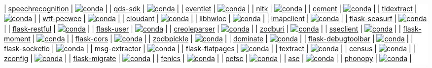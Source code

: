 | [speechrecognition](https://anaconda.org/conda-forge/speechrecognition) | [![conda](https://anaconda.org/conda-forge/speechrecognition/badges/downloads.svg)](https://anaconda.org/conda-forge/speechrecognition) |
| [qds-sdk](https://anaconda.org/conda-forge/qds-sdk) | [![conda](https://anaconda.org/conda-forge/qds-sdk/badges/downloads.svg)](https://anaconda.org/conda-forge/qds-sdk) |
| [eventlet](https://anaconda.org/conda-forge/eventlet) | [![conda](https://anaconda.org/conda-forge/eventlet/badges/downloads.svg)](https://anaconda.org/conda-forge/eventlet) |
| [nltk](https://anaconda.org/conda-forge/nltk) | [![conda](https://anaconda.org/conda-forge/nltk/badges/downloads.svg)](https://anaconda.org/conda-forge/nltk) |
| [cement](https://anaconda.org/conda-forge/cement) | [![conda](https://anaconda.org/conda-forge/cement/badges/downloads.svg)](https://anaconda.org/conda-forge/cement) |
| [tldextract](https://anaconda.org/conda-forge/tldextract) | [![conda](https://anaconda.org/conda-forge/tldextract/badges/downloads.svg)](https://anaconda.org/conda-forge/tldextract) |
| [wtf-peewee](https://anaconda.org/conda-forge/wtf-peewee) | [![conda](https://anaconda.org/conda-forge/wtf-peewee/badges/downloads.svg)](https://anaconda.org/conda-forge/wtf-peewee) |
| [cloudant](https://anaconda.org/conda-forge/cloudant) | [![conda](https://anaconda.org/conda-forge/cloudant/badges/downloads.svg)](https://anaconda.org/conda-forge/cloudant) |
| [libhwloc](https://anaconda.org/conda-forge/libhwloc) | [![conda](https://anaconda.org/conda-forge/libhwloc/badges/downloads.svg)](https://anaconda.org/conda-forge/libhwloc) |
| [imapclient](https://anaconda.org/conda-forge/imapclient) | [![conda](https://anaconda.org/conda-forge/imapclient/badges/downloads.svg)](https://anaconda.org/conda-forge/imapclient) |
| [flask-seasurf](https://anaconda.org/conda-forge/flask-seasurf) | [![conda](https://anaconda.org/conda-forge/flask-seasurf/badges/downloads.svg)](https://anaconda.org/conda-forge/flask-seasurf) |
| [flask-restful](https://anaconda.org/conda-forge/flask-restful) | [![conda](https://anaconda.org/conda-forge/flask-restful/badges/downloads.svg)](https://anaconda.org/conda-forge/flask-restful) |
| [flask-user](https://anaconda.org/conda-forge/flask-user) | [![conda](https://anaconda.org/conda-forge/flask-user/badges/downloads.svg)](https://anaconda.org/conda-forge/flask-user) |
| [creoleparser](https://anaconda.org/conda-forge/creoleparser) | [![conda](https://anaconda.org/conda-forge/creoleparser/badges/downloads.svg)](https://anaconda.org/conda-forge/creoleparser) |
| [zodburi](https://anaconda.org/conda-forge/zodburi) | [![conda](https://anaconda.org/conda-forge/zodburi/badges/downloads.svg)](https://anaconda.org/conda-forge/zodburi) |
| [sseclient](https://anaconda.org/conda-forge/sseclient) | [![conda](https://anaconda.org/conda-forge/sseclient/badges/downloads.svg)](https://anaconda.org/conda-forge/sseclient) |
| [flask-moment](https://anaconda.org/conda-forge/flask-moment) | [![conda](https://anaconda.org/conda-forge/flask-moment/badges/downloads.svg)](https://anaconda.org/conda-forge/flask-moment) |
| [flask-cors](https://anaconda.org/conda-forge/flask-cors) | [![conda](https://anaconda.org/conda-forge/flask-cors/badges/downloads.svg)](https://anaconda.org/conda-forge/flask-cors) |
| [zodbpickle](https://anaconda.org/conda-forge/zodbpickle) | [![conda](https://anaconda.org/conda-forge/zodbpickle/badges/downloads.svg)](https://anaconda.org/conda-forge/zodbpickle) |
| [dominate](https://anaconda.org/conda-forge/dominate) | [![conda](https://anaconda.org/conda-forge/dominate/badges/downloads.svg)](https://anaconda.org/conda-forge/dominate) |
| [flask-debugtoolbar](https://anaconda.org/conda-forge/flask-debugtoolbar) | [![conda](https://anaconda.org/conda-forge/flask-debugtoolbar/badges/downloads.svg)](https://anaconda.org/conda-forge/flask-debugtoolbar) |
| [flask-socketio](https://anaconda.org/conda-forge/flask-socketio) | [![conda](https://anaconda.org/conda-forge/flask-socketio/badges/downloads.svg)](https://anaconda.org/conda-forge/flask-socketio) |
| [msg-extractor](https://anaconda.org/conda-forge/msg-extractor) | [![conda](https://anaconda.org/conda-forge/msg-extractor/badges/downloads.svg)](https://anaconda.org/conda-forge/msg-extractor) |
| [flask-flatpages](https://anaconda.org/conda-forge/flask-flatpages) | [![conda](https://anaconda.org/conda-forge/flask-flatpages/badges/downloads.svg)](https://anaconda.org/conda-forge/flask-flatpages) |
| [textract](https://anaconda.org/conda-forge/textract) | [![conda](https://anaconda.org/conda-forge/textract/badges/downloads.svg)](https://anaconda.org/conda-forge/textract) |
| [census](https://anaconda.org/conda-forge/census) | [![conda](https://anaconda.org/conda-forge/census/badges/downloads.svg)](https://anaconda.org/conda-forge/census) |
| [zconfig](https://anaconda.org/conda-forge/zconfig) | [![conda](https://anaconda.org/conda-forge/zconfig/badges/downloads.svg)](https://anaconda.org/conda-forge/zconfig) |
| [flask-migrate](https://anaconda.org/conda-forge/flask-migrate) | [![conda](https://anaconda.org/conda-forge/flask-migrate/badges/downloads.svg)](https://anaconda.org/conda-forge/flask-migrate) |
| [fenics](https://anaconda.org/conda-forge/fenics) | [![conda](https://anaconda.org/conda-forge/fenics/badges/downloads.svg)](https://anaconda.org/conda-forge/fenics) |
| [petsc](https://anaconda.org/conda-forge/petsc) | [![conda](https://anaconda.org/conda-forge/petsc/badges/downloads.svg)](https://anaconda.org/conda-forge/petsc) |
| [ase](https://anaconda.org/conda-forge/ase) | [![conda](https://anaconda.org/conda-forge/ase/badges/downloads.svg)](https://anaconda.org/conda-forge/ase) |
| [phonopy](https://anaconda.org/conda-forge/phonopy) | [![conda](https://anaconda.org/conda-forge/phonopy/badges/downloads.svg)](https://anaconda.org/conda-forge/phonopy) |